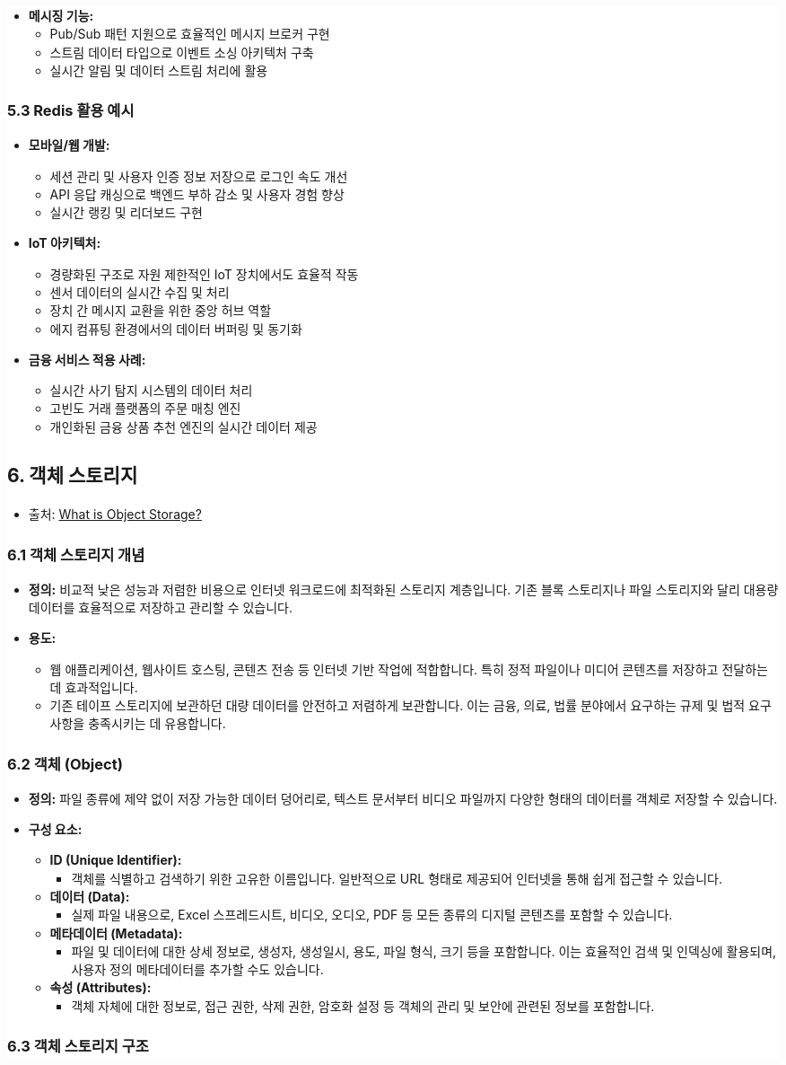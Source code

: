 * **메시징 기능:** 
  * Pub/Sub 패턴 지원으로 효율적인 메시지 브로커 구현
  * 스트림 데이터 타입으로 이벤트 소싱 아키텍처 구축
  * 실시간 알림 및 데이터 스트림 처리에 활용

### **5.3 Redis 활용 예시**

* **모바일/웹 개발:**
  * 세션 관리 및 사용자 인증 정보 저장으로 로그인 속도 개선
  * API 응답 캐싱으로 백엔드 부하 감소 및 사용자 경험 향상
  * 실시간 랭킹 및 리더보드 구현

* **IoT 아키텍처:**
  * 경량화된 구조로 자원 제한적인 IoT 장치에서도 효율적 작동
  * 센서 데이터의 실시간 수집 및 처리
  * 장치 간 메시지 교환을 위한 중앙 허브 역할
  * 에지 컴퓨팅 환경에서의 데이터 버퍼링 및 동기화

* **금융 서비스 적용 사례:**
  * 실시간 사기 탐지 시스템의 데이터 처리
  * 고빈도 거래 플랫폼의 주문 매칭 엔진
  * 개인화된 금융 상품 추천 엔진의 실시간 데이터 제공

## 6. 객체 스토리지
- 출처: [What is Object Storage?](https://www.youtube.com/watch?v=ZfTOQJlLsAs&list=PLOspHqNVtKAAXDobTc9kBWwnfgzNV2k_a&index=6)

### 6.1 객체 스토리지 개념

* **정의:** 비교적 낮은 성능과 저렴한 비용으로 인터넷 워크로드에 최적화된 스토리지 계층입니다. 기존 블록 스토리지나 파일 스토리지와 달리 대용량 데이터를 효율적으로 저장하고 관리할 수 있습니다.

* **용도:**
  * 웹 애플리케이션, 웹사이트 호스팅, 콘텐츠 전송 등 인터넷 기반 작업에 적합합니다. 특히 정적 파일이나 미디어 콘텐츠를 저장하고 전달하는 데 효과적입니다.
  * 기존 테이프 스토리지에 보관하던 대량 데이터를 안전하고 저렴하게 보관합니다. 이는 금융, 의료, 법률 분야에서 요구하는 규제 및 법적 요구사항을 충족시키는 데 유용합니다.

### 6.2 객체 (Object)

* **정의:** 파일 종류에 제약 없이 저장 가능한 데이터 덩어리로, 텍스트 문서부터 비디오 파일까지 다양한 형태의 데이터를 객체로 저장할 수 있습니다.

* **구성 요소:**
  * **ID (Unique Identifier):** 
    - 객체를 식별하고 검색하기 위한 고유한 이름입니다. 일반적으로 URL 형태로 제공되어 인터넷을 통해 쉽게 접근할 수 있습니다.
  * **데이터 (Data):** 
    - 실제 파일 내용으로, Excel 스프레드시트, 비디오, 오디오, PDF 등 모든 종류의 디지털 콘텐츠를 포함할 수 있습니다.
  * **메타데이터 (Metadata):** 
    - 파일 및 데이터에 대한 상세 정보로, 생성자, 생성일시, 용도, 파일 형식, 크기 등을 포함합니다. 이는 효율적인 검색 및 인덱싱에 활용되며, 사용자 정의 메타데이터를 추가할 수도 있습니다.
  * **속성 (Attributes):** 
    - 객체 자체에 대한 정보로, 접근 권한, 삭제 권한, 암호화 설정 등 객체의 관리 및 보안에 관련된 정보를 포함합니다.

### 6.3 객체 스토리지 구조
